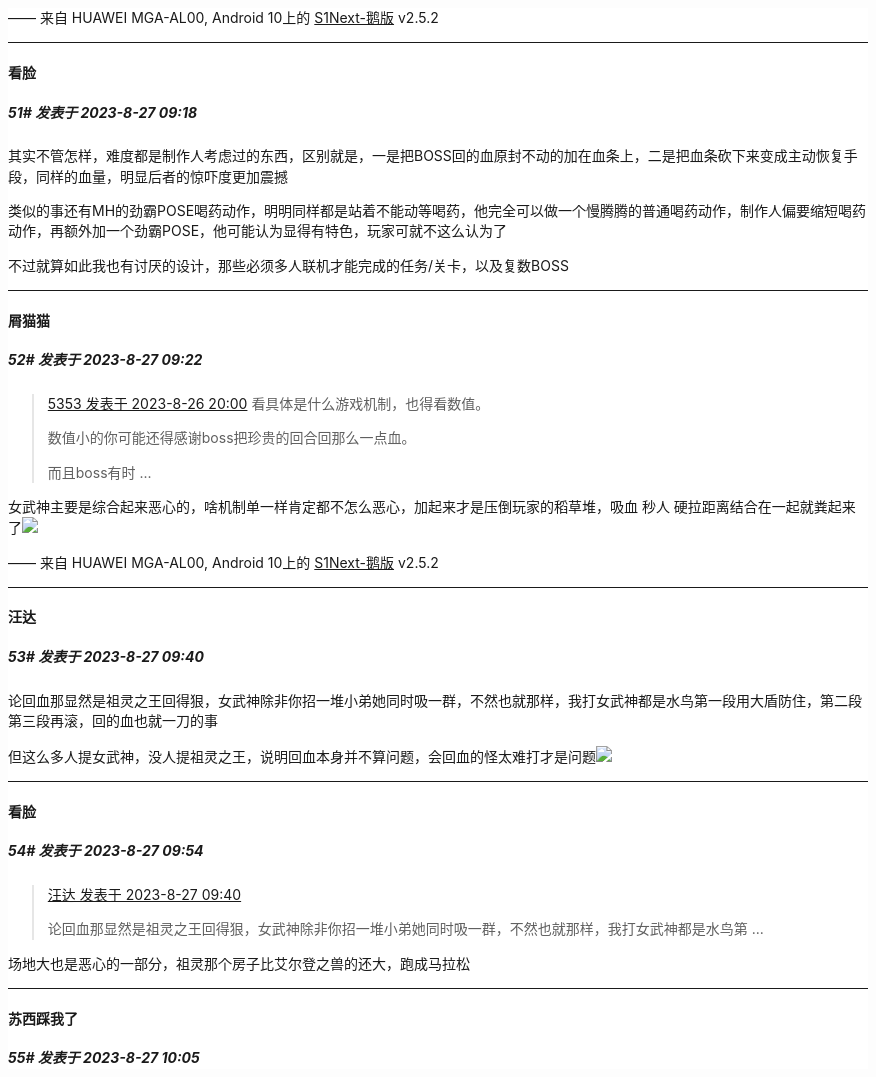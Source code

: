 —— 来自 HUAWEI MGA-AL00, Android 10上的 [S1Next-鹅版](https://github.com/ykrank/S1-Next/releases) v2.5.2

*****

####  看脸  
##### 51#       发表于 2023-8-27 09:18

其实不管怎样，难度都是制作人考虑过的东西，区别就是，一是把BOSS回的血原封不动的加在血条上，二是把血条砍下来变成主动恢复手段，同样的血量，明显后者的惊吓度更加震撼

类似的事还有MH的劲霸POSE喝药动作，明明同样都是站着不能动等喝药，他完全可以做一个慢腾腾的普通喝药动作，制作人偏要缩短喝药动作，再额外加一个劲霸POSE，他可能认为显得有特色，玩家可就不这么认为了

不过就算如此我也有讨厌的设计，那些必须多人联机才能完成的任务/关卡，以及复数BOSS

*****

####  屑猫猫  
##### 52#       发表于 2023-8-27 09:22

<blockquote><a href="httphttps://bbs.saraba1st.com/2b/forum.php?mod=redirect&amp;goto=findpost&amp;pid=62175575&amp;ptid=2150047" target="_blank">5353 发表于 2023-8-26 20:00</a>
看具体是什么游戏机制，也得看数值。

数值小的你可能还得感谢boss把珍贵的回合回那么一点血。

而且boss有时 ...</blockquote>
女武神主要是综合起来恶心的，啥机制单一样肯定都不怎么恶心，加起来才是压倒玩家的稻草堆，吸血 秒人 硬拉距离结合在一起就粪起来了<img src="https://static.saraba1st.com/image/smiley/face2017/001.png" referrerpolicy="no-referrer">

—— 来自 HUAWEI MGA-AL00, Android 10上的 [S1Next-鹅版](https://github.com/ykrank/S1-Next/releases) v2.5.2

*****

####  汪达  
##### 53#       发表于 2023-8-27 09:40

论回血那显然是祖灵之王回得狠，女武神除非你招一堆小弟她同时吸一群，不然也就那样，我打女武神都是水鸟第一段用大盾防住，第二段第三段再滚，回的血也就一刀的事

但这么多人提女武神，没人提祖灵之王，说明回血本身并不算问题，会回血的怪太难打才是问题<img src="https://static.saraba1st.com/image/smiley/face2017/066.png" referrerpolicy="no-referrer">

*****

####  看脸  
##### 54#       发表于 2023-8-27 09:54

<blockquote><a href="httphttps://bbs.saraba1st.com/2b/forum.php?mod=redirect&amp;goto=findpost&amp;pid=62179841&amp;ptid=2150047" target="_blank">汪达 发表于 2023-8-27 09:40</a>

论回血那显然是祖灵之王回得狠，女武神除非你招一堆小弟她同时吸一群，不然也就那样，我打女武神都是水鸟第 ...</blockquote>
场地大也是恶心的一部分，祖灵那个房子比艾尔登之兽的还大，跑成马拉松

*****

####  苏西踩我了  
##### 55#       发表于 2023-8-27 10:05
